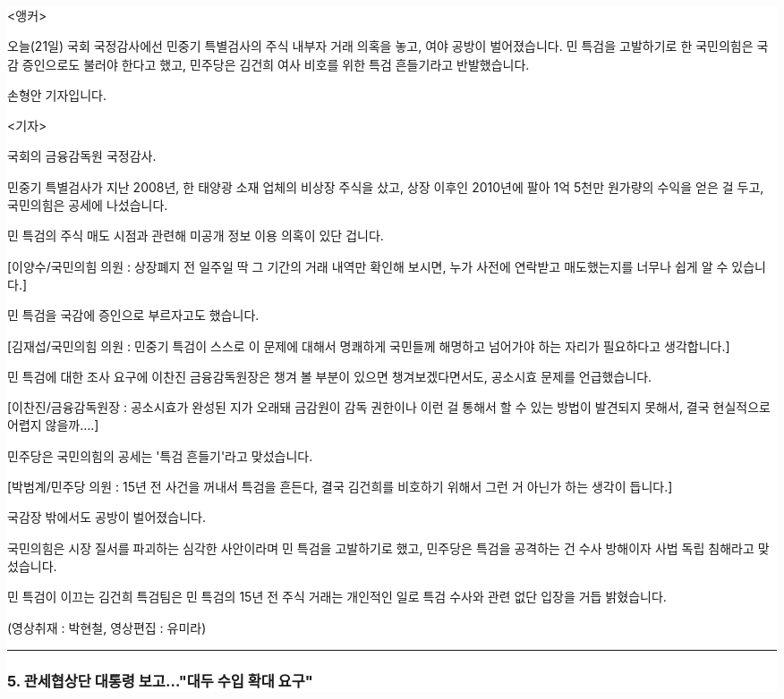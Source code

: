 <앵커>



오늘(21일) 국회 국정감사에선 민중기 특별검사의 주식 내부자 거래 의혹을 놓고, 여야 공방이 벌어졌습니다. 민 특검을 고발하기로 한 국민의힘은 국감 증인으로도 불러야 한다고 했고, 민주당은 김건희 여사 비호를 위한 특검 흔들기라고 반발했습니다.



손형안 기자입니다.



<기자>



국회의 금융감독원 국정감사.



민중기 특별검사가 지난 2008년, 한 태양광 소재 업체의 비상장 주식을 샀고, 상장 이후인 2010년에 팔아 1억 5천만 원가량의 수익을 얻은 걸 두고, 국민의힘은 공세에 나섰습니다.



민 특검의 주식 매도 시점과 관련해 미공개 정보 이용 의혹이 있단 겁니다.



[이양수/국민의힘 의원 : 상장폐지 전 일주일 딱 그 기간의 거래 내역만 확인해 보시면, 누가 사전에 연락받고 매도했는지를 너무나 쉽게 알 수 있습니다.]



민 특검을 국감에 증인으로 부르자고도 했습니다.



[김재섭/국민의힘 의원 : 민중기 특검이 스스로 이 문제에 대해서 명쾌하게 국민들께 해명하고 넘어가야 하는 자리가 필요하다고 생각합니다.]



민 특검에 대한 조사 요구에 이찬진 금융감독원장은 챙겨 볼 부분이 있으면 챙겨보겠다면서도, 공소시효 문제를 언급했습니다.



[이찬진/금융감독원장 : 공소시효가 완성된 지가 오래돼 금감원이 감독 권한이나 이런 걸 통해서 할 수 있는 방법이 발견되지 못해서, 결국 현실적으로 어렵지 않을까….]



민주당은 국민의힘의 공세는 '특검 흔들기'라고 맞섰습니다.



[박범계/민주당 의원 : 15년 전 사건을 꺼내서 특검을 흔든다, 결국 김건희를 비호하기 위해서 그런 거 아닌가 하는 생각이 듭니다.]



국감장 밖에서도 공방이 벌어졌습니다.



국민의힘은 시장 질서를 파괴하는 심각한 사안이라며 민 특검을 고발하기로 했고, 민주당은 특검을 공격하는 건 수사 방해이자 사법 독립 침해라고 맞섰습니다.



민 특검이 이끄는 김건희 특검팀은 민 특검의 15년 전 주식 거래는 개인적인 일로 특검 수사와 관련 없단 입장을 거듭 밝혔습니다.



(영상취재 : 박현철, 영상편집 : 유미라)

---

### 5. 관세협상단 대통령 보고…"대두 수입 확대 요구"
